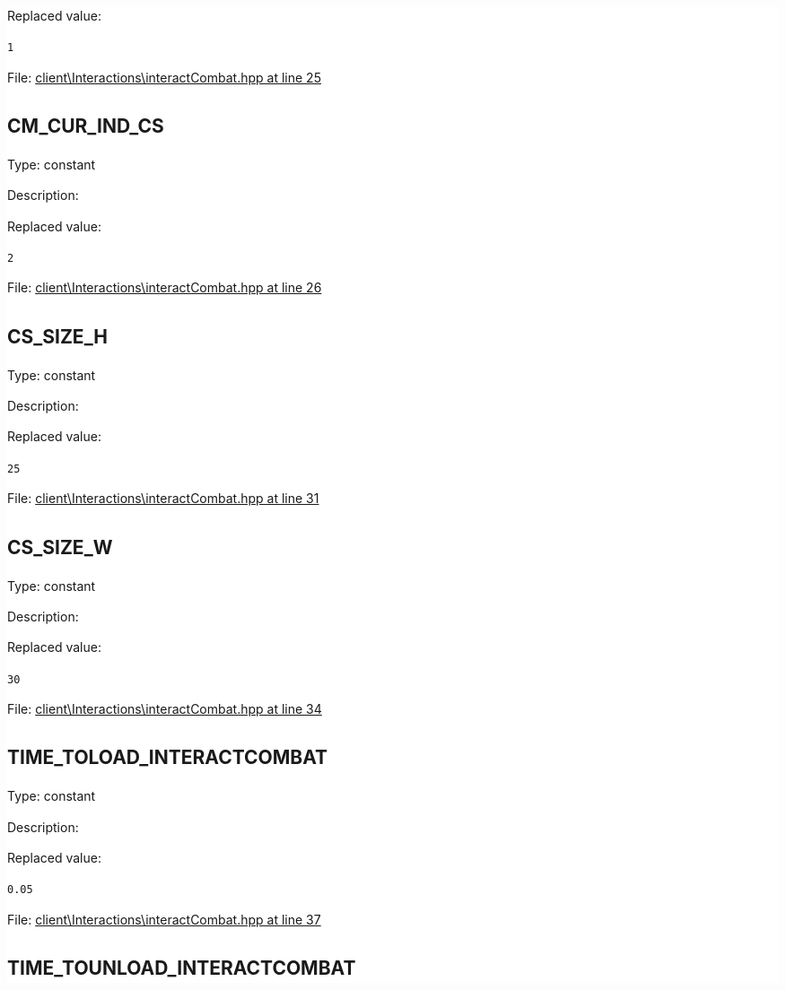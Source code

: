 
Replaced value:
```sqf
1
```
File: [client\Interactions\interactCombat.hpp at line 25](../../../Src/client/Interactions/interactCombat.hpp#L25)
## CM_CUR_IND_CS

Type: constant

Description: 


Replaced value:
```sqf
2
```
File: [client\Interactions\interactCombat.hpp at line 26](../../../Src/client/Interactions/interactCombat.hpp#L26)
## CS_SIZE_H

Type: constant

Description: 


Replaced value:
```sqf
25
```
File: [client\Interactions\interactCombat.hpp at line 31](../../../Src/client/Interactions/interactCombat.hpp#L31)
## CS_SIZE_W

Type: constant

Description: 


Replaced value:
```sqf
30
```
File: [client\Interactions\interactCombat.hpp at line 34](../../../Src/client/Interactions/interactCombat.hpp#L34)
## TIME_TOLOAD_INTERACTCOMBAT

Type: constant

Description: 


Replaced value:
```sqf
0.05
```
File: [client\Interactions\interactCombat.hpp at line 37](../../../Src/client/Interactions/interactCombat.hpp#L37)
## TIME_TOUNLOAD_INTERACTCOMBAT
